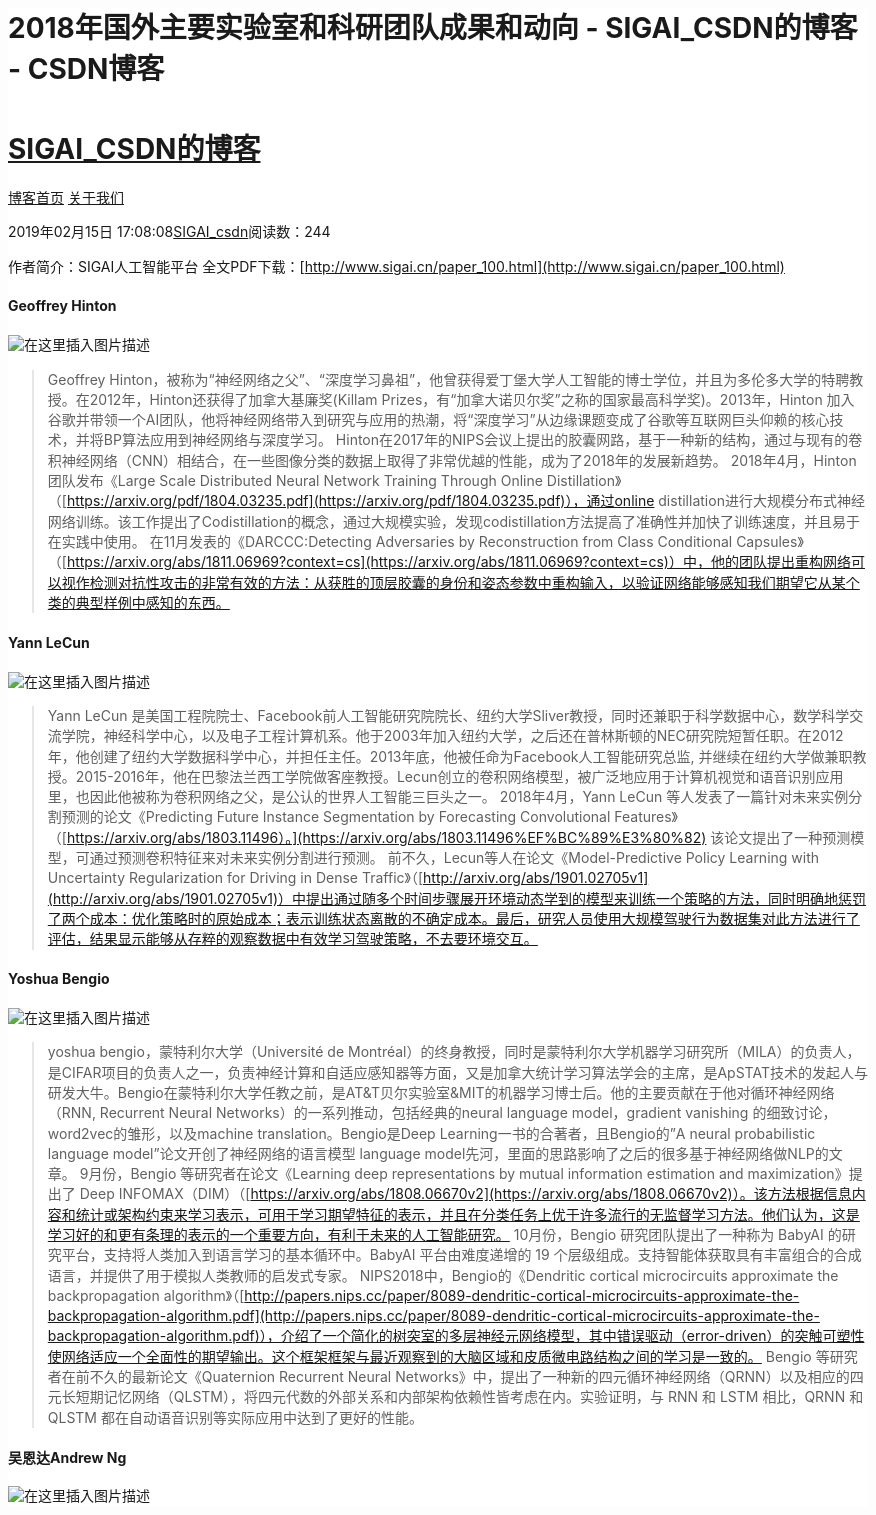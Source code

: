 
# 2018年国外主要实验室和科研团队成果和动向 - SIGAI_CSDN的博客 - CSDN博客
# [SIGAI_CSDN的博客](https://blog.csdn.net/sigai_csdn)


[博客首页](https://blog.csdn.net/SIGAI_CSDN)
[关于我们](https://me.csdn.net/SIGAI_CSDN)

2019年02月15日 17:08:08[SIGAI_csdn](https://me.csdn.net/SIGAI_CSDN)阅读数：244


作者简介：SIGAI人工智能平台
全文PDF下载：[http://www.sigai.cn/paper_100.html](http://www.sigai.cn/paper_100.html)
#### Geoffrey Hinton
![在这里插入图片描述](https://img-blog.csdnimg.cn/20190215163740745.png?x-oss-process=image/watermark,type_ZmFuZ3poZW5naGVpdGk,shadow_10,text_aHR0cHM6Ly9ibG9nLmNzZG4ubmV0L1NJR0FJX0NTRE4=,size_16,color_FFFFFF,t_70)
> Geoffrey Hinton，被称为“神经网络之父”、“深度学习鼻祖”，他曾获得爱丁堡大学人工智能的博士学位，并且为多伦多大学的特聘教授。在2012年，Hinton还获得了加拿大基廉奖(Killam Prizes，有“加拿大诺贝尔奖”之称的国家最高科学奖)。2013年，Hinton 加入谷歌并带领一个AI团队，他将神经网络带入到研究与应用的热潮，将“深度学习”从边缘课题变成了谷歌等互联网巨头仰赖的核心技术，并将BP算法应用到神经网络与深度学习。
Hinton在2017年的NIPS会议上提出的胶囊网路，基于一种新的结构，通过与现有的卷积神经网络（CNN）相结合，在一些图像分类的数据上取得了非常优越的性能，成为了2018年的发展新趋势。
2018年4月，Hinton 团队发布《Large Scale Distributed Neural Network Training Through Online Distillation》（[https://arxiv.org/pdf/1804.03235.pdf](https://arxiv.org/pdf/1804.03235.pdf)），通过online distillation进行大规模分布式神经网络训练。该工作提出了Codistillation的概念，通过大规模实验，发现codistillation方法提高了准确性并加快了训练速度，并且易于在实践中使用。
在11月发表的《DARCCC:Detecting Adversaries by Reconstruction from Class Conditional Capsules》（[https://arxiv.org/abs/1811.06969?context=cs](https://arxiv.org/abs/1811.06969?context=cs)）中，他的团队提出重构网络可以视作检测对抗性攻击的非常有效的方法：从获胜的顶层胶囊的身份和姿态参数中重构输入，以验证网络能够感知我们期望它从某个类的典型样例中感知的东西。
#### Yann LeCun
![在这里插入图片描述](https://img-blog.csdnimg.cn/20190215164051552.png?x-oss-process=image/watermark,type_ZmFuZ3poZW5naGVpdGk,shadow_10,text_aHR0cHM6Ly9ibG9nLmNzZG4ubmV0L1NJR0FJX0NTRE4=,size_16,color_FFFFFF,t_70)
> Yann LeCun 是美国工程院院士、Facebook前人工智能研究院院长、纽约大学Sliver教授，同时还兼职于科学数据中心，数学科学交流学院，神经科学中心，以及电子工程计算机系。他于2003年加入纽约大学，之后还在普林斯顿的NEC研究院短暂任职。在2012年，他创建了纽约大学数据科学中心，并担任主任。2013年底，他被任命为Facebook人工智能研究总监, 并继续在纽约大学做兼职教授。2015-2016年，他在巴黎法兰西工学院做客座教授。Lecun创立的卷积网络模型，被广泛地应用于计算机视觉和语音识别应用里，也因此他被称为卷积网络之父，是公认的世界人工智能三巨头之一。
2018年4月，Yann LeCun 等人发表了一篇针对未来实例分割预测的论文《Predicting Future Instance Segmentation by Forecasting Convolutional Features》（[https://arxiv.org/abs/1803.11496）。](https://arxiv.org/abs/1803.11496%EF%BC%89%E3%80%82)
该论文提出了一种预测模型，可通过预测卷积特征来对未来实例分割进行预测。
前不久，Lecun等人在论文《Model-Predictive Policy Learning with Uncertainty Regularization for Driving in Dense Traffic》（[http://arxiv.org/abs/1901.02705v1](http://arxiv.org/abs/1901.02705v1)）中提出通过随多个时间步骤展开环境动态学到的模型来训练一个策略的方法，同时明确地惩罚了两个成本：优化策略时的原始成本；表示训练状态离散的不确定成本。最后，研究人员使用大规模驾驶行为数据集对此方法进行了评估，结果显示能够从存粹的观察数据中有效学习驾驶策略，不去要环境交互。
#### Yoshua Bengio
![在这里插入图片描述](https://img-blog.csdnimg.cn/20190215164526439.png?x-oss-process=image/watermark,type_ZmFuZ3poZW5naGVpdGk,shadow_10,text_aHR0cHM6Ly9ibG9nLmNzZG4ubmV0L1NJR0FJX0NTRE4=,size_16,color_FFFFFF,t_70)
> yoshua bengio，蒙特利尔大学（Université de Montréal）的终身教授，同时是蒙特利尔大学机器学习研究所（MILA）的负责人，是CIFAR项目的负责人之一，负责神经计算和自适应感知器等方面，又是加拿大统计学习算法学会的主席，是ApSTAT技术的发起人与研发大牛。Bengio在蒙特利尔大学任教之前，是AT&T贝尔实验室&MIT的机器学习博士后。他的主要贡献在于他对循环神经网络（RNN, Recurrent Neural Networks）的一系列推动，包括经典的neural language model，gradient vanishing 的细致讨论，word2vec的雏形，以及machine translation。Bengio是Deep Learning一书的合著者，且Bengio的”A neural probabilistic language model”论文开创了神经网络的语言模型 language model先河，里面的思路影响了之后的很多基于神经网络做NLP的文章。
9月份，Bengio 等研究者在论文《Learning deep representations by mutual information estimation and maximization》提出了 Deep INFOMAX（DIM）（[https://arxiv.org/abs/1808.06670v2](https://arxiv.org/abs/1808.06670v2)）。该方法根据信息内容和统计或架构约束来学习表示，可用于学习期望特征的表示，并且在分类任务上优于许多流行的无监督学习方法。他们认为，这是学习好的和更有条理的表示的一个重要方向，有利于未来的人工智能研究。
10月份，Bengio 研究团队提出了一种称为 BabyAI 的研究平台，支持将人类加入到语言学习的基本循环中。BabyAI 平台由难度递增的 19 个层级组成。支持智能体获取具有丰富组合的合成语言，并提供了用于模拟人类教师的启发式专家。
NIPS2018中，Bengio的《Dendritic cortical microcircuits approximate the backpropagation algorithm》（[http://papers.nips.cc/paper/8089-dendritic-cortical-microcircuits-approximate-the-backpropagation-algorithm.pdf](http://papers.nips.cc/paper/8089-dendritic-cortical-microcircuits-approximate-the-backpropagation-algorithm.pdf)），介绍了一个简化的树突室的多层神经元网络模型，其中错误驱动（error-driven）的突触可塑性使网络适应一个全面性的期望输出。这个框架框架与最近观察到的大脑区域和皮质微电路结构之间的学习是一致的。
Bengio 等研究者在前不久的最新论文《Quaternion Recurrent Neural Networks》中，提出了一种新的四元循环神经网络（QRNN）以及相应的四元长短期记忆网络（QLSTM），将四元代数的外部关系和内部架构依赖性皆考虑在内。实验证明，与 RNN 和 LSTM 相比，QRNN 和 QLSTM 都在自动语音识别等实际应用中达到了更好的性能。
#### 吴恩达Andrew Ng
![在这里插入图片描述](https://img-blog.csdnimg.cn/20190215164516236.png?x-oss-process=image/watermark,type_ZmFuZ3poZW5naGVpdGk,shadow_10,text_aHR0cHM6Ly9ibG9nLmNzZG4ubmV0L1NJR0FJX0NTRE4=,size_16,color_FFFFFF,t_70)